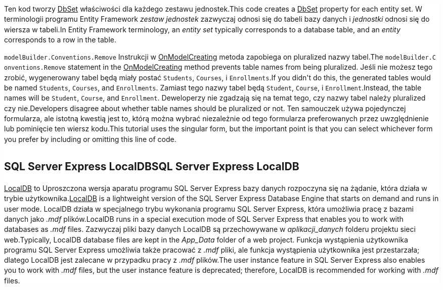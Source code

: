 <span data-ttu-id="952c2-222">Ten kod tworzy [DbSet](https://msdn.microsoft.com/library/system.data.entity.dbset(v=VS.103).aspx) właściwości dla każdego zestawu jednostek.</span><span class="sxs-lookup"><span data-stu-id="952c2-222">This code creates a [DbSet](https://msdn.microsoft.com/library/system.data.entity.dbset(v=VS.103).aspx) property for each entity set.</span></span> <span data-ttu-id="952c2-223">W terminologii programu Entity Framework *zestaw jednostek* zazwyczaj odnosi się do tabeli bazy danych i *jednostki* odnosi się do wiersza w tabeli.</span><span class="sxs-lookup"><span data-stu-id="952c2-223">In Entity Framework terminology, an *entity set* typically corresponds to a database table, and an *entity* corresponds to a row in the table.</span></span>

<span data-ttu-id="952c2-224">`modelBuilder.Conventions.Remove` Instrukcji w [OnModelCreating](https://msdn.microsoft.com/library/system.data.entity.dbcontext.onmodelcreating(v=vs.103).aspx) metoda zapobiega on pluralized nazwy tabel.</span><span class="sxs-lookup"><span data-stu-id="952c2-224">The `modelBuilder.Conventions.Remove` statement in the [OnModelCreating](https://msdn.microsoft.com/library/system.data.entity.dbcontext.onmodelcreating(v=vs.103).aspx) method prevents table names from being pluralized.</span></span> <span data-ttu-id="952c2-225">Jeśli nie możesz tego zrobić, wygenerowany tabel będą miały postać `Students`, `Courses`, i `Enrollments`.</span><span class="sxs-lookup"><span data-stu-id="952c2-225">If you didn't do this, the generated tables would be named `Students`, `Courses`, and `Enrollments`.</span></span> <span data-ttu-id="952c2-226">Zamiast tego nazwy tabel będą `Student`, `Course`, i `Enrollment`.</span><span class="sxs-lookup"><span data-stu-id="952c2-226">Instead, the table names will be `Student`, `Course`, and `Enrollment`.</span></span> <span data-ttu-id="952c2-227">Deweloperzy nie zgadzają się na temat tego, czy nazwy tabel należy pluralized czy nie.</span><span class="sxs-lookup"><span data-stu-id="952c2-227">Developers disagree about whether table names should be pluralized or not.</span></span> <span data-ttu-id="952c2-228">Ten samouczek używa pojedynczej formularza, ale istotną kwestią jest to, którą można wybrać niezależnie od tego formularza preferowanych przez uwzględnienie lub pominięcie ten wiersz kodu.</span><span class="sxs-lookup"><span data-stu-id="952c2-228">This tutorial uses the singular form, but the important point is that you can select whichever form you prefer by including or omitting this line of code.</span></span>

## <a name="sql-server-express-localdb"></a><span data-ttu-id="952c2-229">SQL Server Express LocalDB</span><span class="sxs-lookup"><span data-stu-id="952c2-229">SQL Server Express LocalDB</span></span>

<span data-ttu-id="952c2-230">[LocalDB](https://blogs.msdn.com/b/sqlexpress/archive/2011/07/12/introducing-localdb-a-better-sql-express.aspx) to Uproszczona wersja aparatu programu SQL Server Express bazy danych rozpoczyna się na żądanie, która działa w trybie użytkownika.</span><span class="sxs-lookup"><span data-stu-id="952c2-230">[LocalDB](https://blogs.msdn.com/b/sqlexpress/archive/2011/07/12/introducing-localdb-a-better-sql-express.aspx) is a lightweight version of the SQL Server Express Database Engine that starts on demand and runs in user mode.</span></span> <span data-ttu-id="952c2-231">LocalDB działa w specjalnego trybu wykonania programu SQL Server Express, która umożliwia pracę z bazami danych jako *.mdf* plików.</span><span class="sxs-lookup"><span data-stu-id="952c2-231">LocalDB runs in a special execution mode of SQL Server Express that enables you to work with databases as *.mdf* files.</span></span> <span data-ttu-id="952c2-232">Zazwyczaj pliki bazy danych LocalDB są przechowywane w *aplikacji\_danych* folderu projektu sieci web.</span><span class="sxs-lookup"><span data-stu-id="952c2-232">Typically, LocalDB database files are kept in the *App\_Data* folder of a web project.</span></span> <span data-ttu-id="952c2-233">Funkcja wystąpienia użytkownika programu SQL Server Express umożliwia także pracować z *.mdf* pliki, ale funkcja wystąpienia użytkownika jest przestarzała; dlatego LocalDB jest zalecane w przypadku pracy z *.mdf* plików.</span><span class="sxs-lookup"><span data-stu-id="952c2-233">The user instance feature in SQL Server Express also enables you to work with *.mdf* files, but the user instance feature is deprecated; therefore, LocalDB is recommended for working with *.mdf* files.</span></span>
